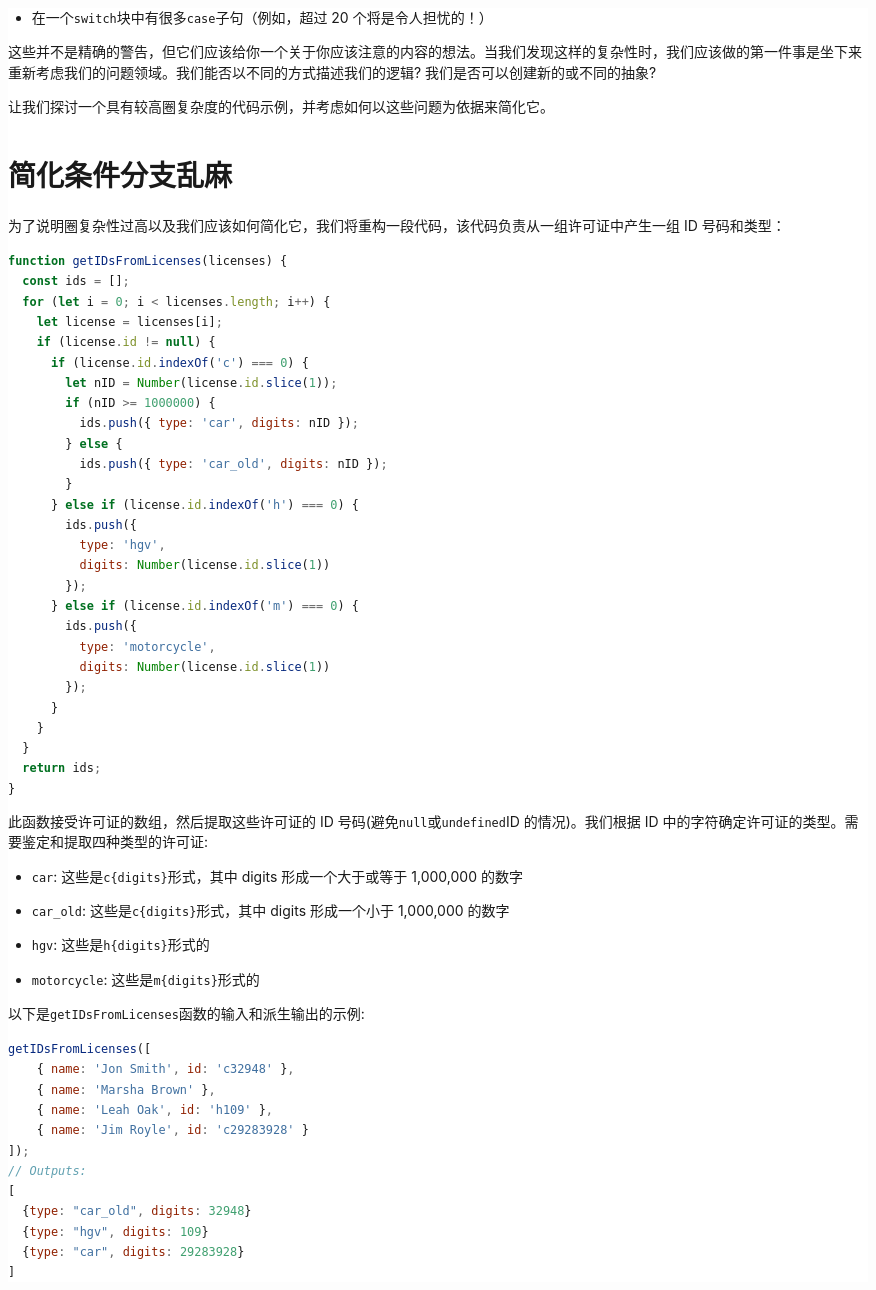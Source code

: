 +   在一个`switch`块中有很多`case`子句（例如，超过 20 个将是令人担忧的！）

这些并不是精确的警告，但它们应该给你一个关于你应该注意的内容的想法。当我们发现这样的复杂性时，我们应该做的第一件事是坐下来重新考虑我们的问题领域。我们能否以不同的方式描述我们的逻辑? 我们是否可以创建新的或不同的抽象?

让我们探讨一个具有较高圈复杂度的代码示例，并考虑如何以这些问题为依据来简化它。

# 简化条件分支乱麻

为了说明圈复杂性过高以及我们应该如何简化它，我们将重构一段代码，该代码负责从一组许可证中产生一组 ID 号码和类型：

```js
function getIDsFromLicenses(licenses) {
  const ids = [];
  for (let i = 0; i < licenses.length; i++) {
    let license = licenses[i];
    if (license.id != null) {
      if (license.id.indexOf('c') === 0) {
        let nID = Number(license.id.slice(1));
        if (nID >= 1000000) {
          ids.push({ type: 'car', digits: nID });
        } else {
          ids.push({ type: 'car_old', digits: nID });
        }
      } else if (license.id.indexOf('h') === 0) {
        ids.push({
          type: 'hgv',
          digits: Number(license.id.slice(1))
        });
      } else if (license.id.indexOf('m') === 0) {
        ids.push({
          type: 'motorcycle',
          digits: Number(license.id.slice(1))
        });
      }
    }
  } 
  return ids;
}
```

此函数接受许可证的数组，然后提取这些许可证的 ID 号码(避免`null`或`undefined`ID 的情况)。我们根据 ID 中的字符确定许可证的类型。需要鉴定和提取四种类型的许可证:

+   `car`: 这些是`c{digits}`形式，其中 digits 形成一个大于或等于 1,000,000 的数字

+   `car_old`: 这些是`c{digits}`形式，其中 digits 形成一个小于 1,000,000 的数字

+   `hgv`: 这些是`h{digits}`形式的

+   `motorcycle`: 这些是`m{digits}`形式的

以下是`getIDsFromLicenses`函数的输入和派生输出的示例:

```js
getIDsFromLicenses([
    { name: 'Jon Smith', id: 'c32948' },
    { name: 'Marsha Brown' },
    { name: 'Leah Oak', id: 'h109' },
    { name: 'Jim Royle', id: 'c29283928' }
]);
// Outputs:
[
  {type: "car_old", digits: 32948}
  {type: "hgv", digits: 109}
  {type: "car", digits: 29283928}
]
```
